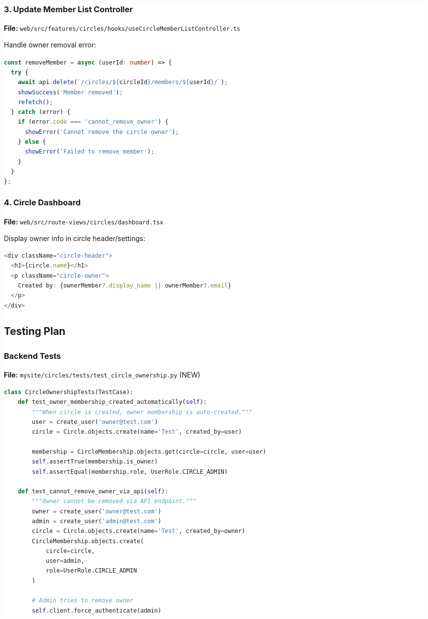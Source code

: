 ### 3. Update Member List Controller

**File:** `web/src/features/circles/hooks/useCircleMemberListController.ts`

Handle owner removal error:
```typescript
const removeMember = async (userId: number) => {
  try {
    await api.delete(`/circles/${circleId}/members/${userId}/`);
    showSuccess('Member removed');
    refetch();
  } catch (error) {
    if (error.code === 'cannot_remove_owner') {
      showError('Cannot remove the circle owner');
    } else {
      showError('Failed to remove member');
    }
  }
};
```

### 4. Circle Dashboard

**File:** `web/src/route-views/circles/dashboard.tsx`

Display owner info in circle header/settings:
```typescript
<div className="circle-header">
  <h1>{circle.name}</h1>
  <p className="circle-owner">
    Created by: {ownerMember?.display_name || ownerMember?.email}
  </p>
</div>
```

## Testing Plan

### Backend Tests

**File:** `mysite/circles/tests/test_circle_ownership.py` (NEW)

```python
class CircleOwnershipTests(TestCase):
    def test_owner_membership_created_automatically(self):
        """When circle is created, owner membership is auto-created."""
        user = create_user('owner@test.com')
        circle = Circle.objects.create(name='Test', created_by=user)

        membership = CircleMembership.objects.get(circle=circle, user=user)
        self.assertTrue(membership.is_owner)
        self.assertEqual(membership.role, UserRole.CIRCLE_ADMIN)

    def test_cannot_remove_owner_via_api(self):
        """Owner cannot be removed via API endpoint."""
        owner = create_user('owner@test.com')
        admin = create_user('admin@test.com')
        circle = Circle.objects.create(name='Test', created_by=owner)
        CircleMembership.objects.create(
            circle=circle,
            user=admin,
            role=UserRole.CIRCLE_ADMIN
        )

        # Admin tries to remove owner
        self.client.force_authenticate(admin)
```